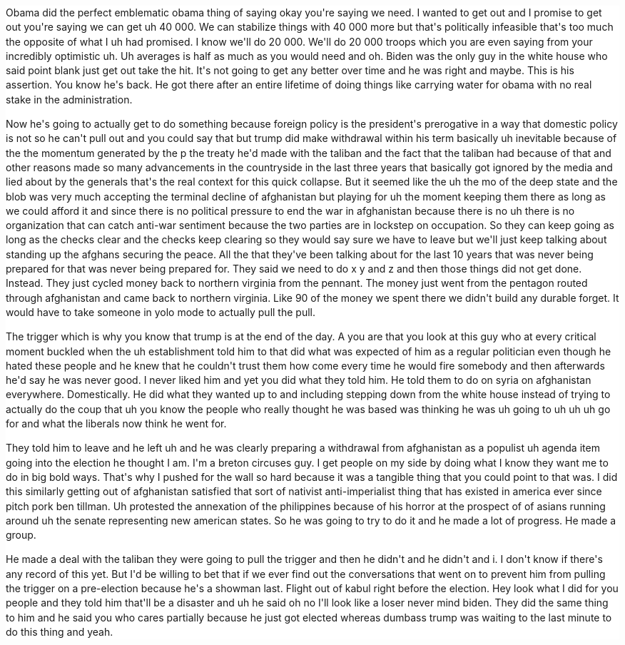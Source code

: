 Obama did the perfect emblematic obama thing of saying okay you're saying we need. I wanted to get out and I promise to get out you're saying we can get uh 40 000. We can stabilize things with 40 000 more but that's politically infeasible that's too much the opposite of what I uh had promised. I know we'll do 20 000. We'll do 20 000 troops which you are even saying from your incredibly optimistic uh. Uh averages is half as much as you would need and oh. Biden was the only guy in the white house who said point blank just get out take the hit. It's not going to get any better over time and he was right and maybe. This is his assertion. You know he's back. He got there after an entire lifetime of doing things like carrying water for obama with no real stake in the administration.

Now he's going to actually get to do something because foreign policy is the president's prerogative in a way that domestic policy is not so he can't pull out and you could say that but trump did make withdrawal within his term basically uh inevitable because of the the momentum generated by the p the treaty he'd made with the taliban and the fact that the taliban had because of that and other reasons made so many advancements in the countryside in the last three years that basically got ignored by the media and lied about by the generals that's the real context for this quick collapse. But it seemed like the uh the mo of the deep state and the blob was very much accepting the terminal decline of afghanistan but playing for uh the moment keeping them there as long as we could afford it and since there is no political pressure to end the war in afghanistan because there is no uh there is no organization that can catch anti-war sentiment because the two parties are in lockstep on occupation. So they can keep going as long as the checks clear and the checks keep clearing so they would say sure we have to leave but we'll just keep talking about standing up the afghans securing the peace. All the  that they've been talking about for the last 10 years that was never being prepared for that was never being prepared for. They said we need to do x y and z and then those things did not get done. Instead. They just cycled money back to northern virginia from the pennant. The money just went from the pentagon routed through afghanistan and came back to northern virginia. Like 90 of the money we spent there we didn't build any durable forget. It would have to take someone in yolo mode to actually pull the pull.


The trigger which is why you know that trump is at the end of the day. A  you are that you look at this guy who at every critical moment buckled when the uh establishment told him to that did what was expected of him as a regular politician even though he hated these people and he knew that he couldn't trust them how come every time he would fire somebody and then afterwards he'd say he was never good. I never liked him and yet you did what they told him. He told them to do on syria on afghanistan everywhere. Domestically. He did what they wanted up to and including stepping down from the white house instead of  trying to actually do the coup that uh you know the people who really thought he was based was thinking he was uh going to uh uh uh go for and what the liberals now think he went for.

They told him to leave and he left uh and he was clearly preparing a withdrawal from afghanistan as a populist uh agenda item going into the election he thought I am. I'm a breton circuses guy. I get people on my side by doing what I know they want me to do in big bold ways. That's why I pushed for the wall so hard because it was a tangible thing that you could point to that was. I did this similarly getting out of afghanistan satisfied that sort of nativist anti-imperialist thing that has existed in america ever since pitch pork ben tillman. Uh protested the annexation of the philippines because of his horror at the prospect of of asians running around uh the senate representing new american states. So he was going to try to do it and he made a lot of progress. He made a group.

He made a deal with the taliban they were going to pull the trigger and then he didn't and he didn't and i. I don't know if there's any record of this yet. But I'd be willing to bet that if we ever find out the conversations that went on to prevent him from pulling the trigger on a pre-election because he's a showman last. Flight out of kabul right before the election. Hey look what I did for you people and they told him that'll be a disaster and uh he said oh no I'll look like a loser never mind biden. They did the same thing to him and he said  you who cares partially because he just got elected whereas dumbass trump was waiting to the last minute to do this thing and yeah.
